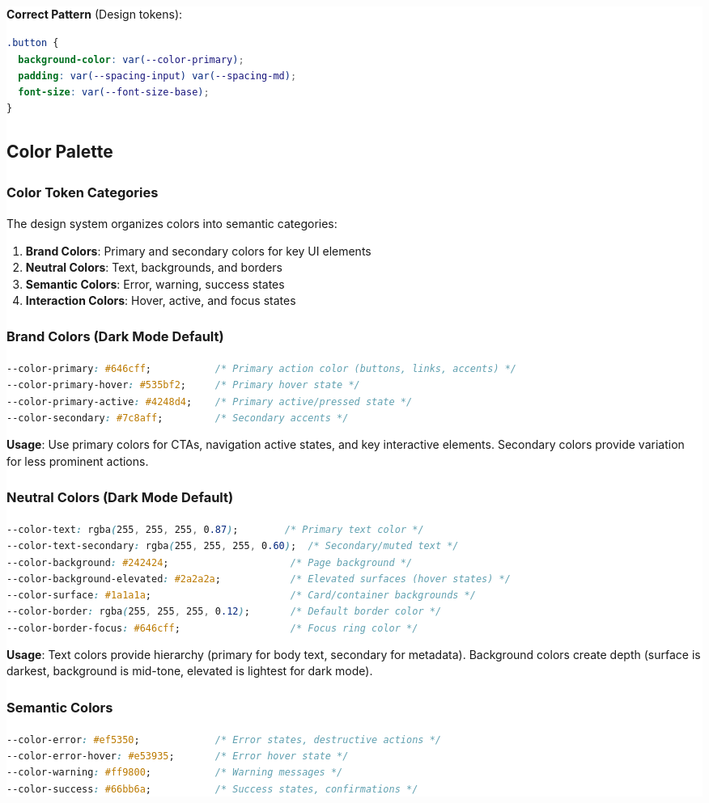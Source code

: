 **Correct Pattern** (Design tokens):
```css
.button {
  background-color: var(--color-primary);
  padding: var(--spacing-input) var(--spacing-md);
  font-size: var(--font-size-base);
}
```

## Color Palette

### Color Token Categories

The design system organizes colors into semantic categories:

1. **Brand Colors**: Primary and secondary colors for key UI elements
2. **Neutral Colors**: Text, backgrounds, and borders
3. **Semantic Colors**: Error, warning, success states
4. **Interaction Colors**: Hover, active, and focus states

### Brand Colors (Dark Mode Default)

```css
--color-primary: #646cff;           /* Primary action color (buttons, links, accents) */
--color-primary-hover: #535bf2;     /* Primary hover state */
--color-primary-active: #4248d4;    /* Primary active/pressed state */
--color-secondary: #7c8aff;         /* Secondary accents */
```

**Usage**: Use primary colors for CTAs, navigation active states, and key interactive elements. Secondary colors provide variation for less prominent actions.

### Neutral Colors (Dark Mode Default)

```css
--color-text: rgba(255, 255, 255, 0.87);        /* Primary text color */
--color-text-secondary: rgba(255, 255, 255, 0.60);  /* Secondary/muted text */
--color-background: #242424;                     /* Page background */
--color-background-elevated: #2a2a2a;            /* Elevated surfaces (hover states) */
--color-surface: #1a1a1a;                        /* Card/container backgrounds */
--color-border: rgba(255, 255, 255, 0.12);       /* Default border color */
--color-border-focus: #646cff;                   /* Focus ring color */
```

**Usage**: Text colors provide hierarchy (primary for body text, secondary for metadata). Background colors create depth (surface is darkest, background is mid-tone, elevated is lightest for dark mode).

### Semantic Colors

```css
--color-error: #ef5350;             /* Error states, destructive actions */
--color-error-hover: #e53935;       /* Error hover state */
--color-warning: #ff9800;           /* Warning messages */
--color-success: #66bb6a;           /* Success states, confirmations */
```
